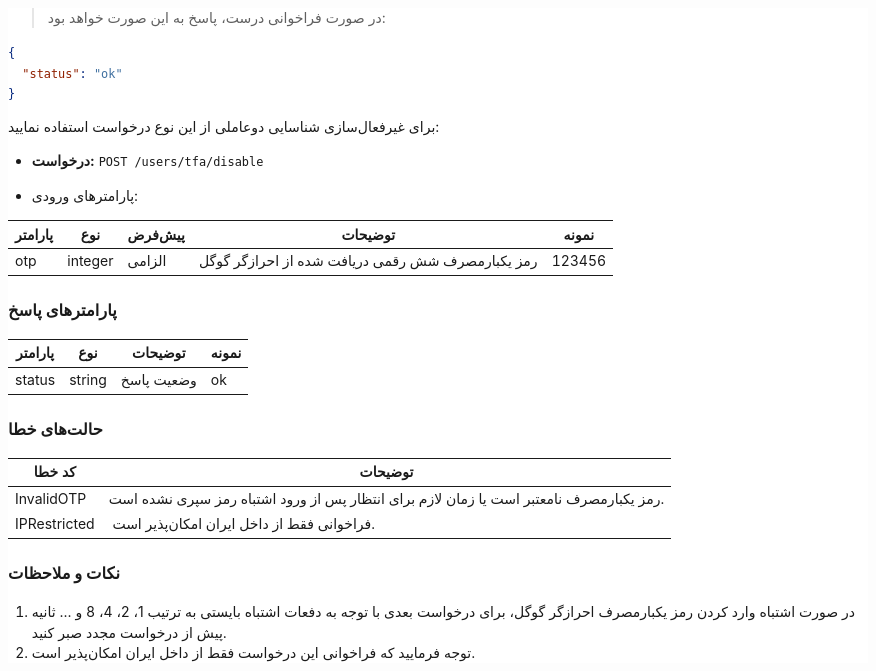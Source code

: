 > در صورت فراخوانی درست، پاسخ به این صورت خواهد بود:

```json
{
  "status": "ok"
}
```

برای غیرفعال‌سازی شناسایی دوعاملی از این نوع درخواست استفاده نمایید:

* **درخواست:** `POST /users/tfa/disable`

* پارامترهای ورودی:

پارامتر | نوع | پیش‌فرض | توضیحات | نمونه
------- | ---- | ---- | --------- | ---------
otp | integer | الزامی | رمز یکبارمصرف شش رقمی دریافت شده از احرازگر گوگل | 123456

### پارامترهای پاسخ

پارامتر | نوع | توضیحات | نمونه
------- | ---- | --------- | ---------
status | string | وضعیت پاسخ | ok


### حالت‌های خطا

کد خطا | توضیحات
---- | ----
InvalidOTP | رمز یکبارمصرف نامعتبر است یا زمان لازم برای انتظار پس از ورود اشتباه رمز سپری نشده است.
IPRestricted |‌ فراخوانی فقط از داخل ایران امکان‌پذیر است.

### نکات و ملاحظات
1. در صورت اشتباه وارد کردن رمز یکبارمصرف احرازگر گوگل، برای درخواست بعدی با توجه به دفعات اشتباه بایستی به ترتیب 1، 2، 4، 8 و ... ثانیه پیش از درخواست مجدد صبر کنید.
2. توجه فرمایید که فراخوانی این درخواست فقط از داخل ایران امکان‌پذیر است.
